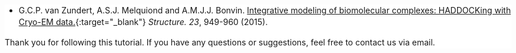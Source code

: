 * G.C.P. van Zundert, A.S.J. Melquiond and A.M.J.J. Bonvin.
[Integrative modeling of biomolecular complexes: HADDOCKing with Cryo-EM data.](http://dx.doi.org/10.1016/j.str.2015.03.014){:target="_blank"}
_Structure._ *23*, 949-960 (2015).


Thank you for following this tutorial. If you have any questions or 
suggestions, feel free to contact us via email.

[link-powerfit]: https://github.com/haddocking/powerfit "PowerFit"
[link-powerfit-web]: http://haddock.science.uu.nl/services/POWERFIT/ "PowerFit web server"
[link-powerfit-register]: http://milou.science.uu.nl/cgi/services/POWERFIT/powerfit/register "PowerFit registration"
[link-powerfit-submit]: http://milou.science.uu.nl/cgi/services/POWERFIT/powerfit/submit "PowerFit submission"
[link-powerfit-help]: http://milou.science.uu.nl/cgi/services/POWERFIT/powerfit/help "PowerFit submission"
[link-chimera]: https://www.cgl.ucsf.edu/chimera/ "UCSF Chimera"
[link-data]: http://milou.science.uu.nl/cgi/services/POWERFIT/powerfit/powerfit-tutorial.tgz "PowerFit tutorial data"
[link-density]: https://www.ebi.ac.uk/pdbe/entry/emdb/EMD-1884 "Ribosome RsgA density"
[link-pdb]: http://www.rcsb.org/pdb/explore/explore.do?structureId=2YKR "PDBid 2YKR"
[link-haddock-tuto]: http://bonvinlab.org/education/powerfit#HADDOCK-cryoEM "HADDOCK with cryoEM data"
[link-powerfit-tuto]: http://bonvinlab.org/education/powerfit "Powerfit command-line tutorial"
[link-powerfit-tutorial]: http://milou.science.uu.nl/cgi/services/POWERFIT/powerfit/example "Powerfit tutorial results page"
